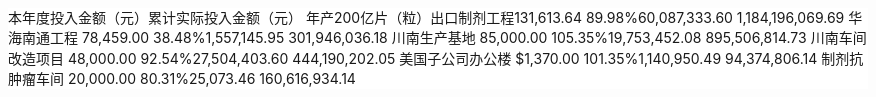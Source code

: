 本年度投入金额（元）累计实际投入金额（元）
年产200亿片（粒）出口制剂工程131,613.64
89.98%60,087,333.60
1,184,196,069.69
华海南通工程
78,459.00
38.48%1,557,145.95
301,946,036.18
川南生产基地
85,000.00
105.35%19,753,452.08
895,506,814.73
川南车间改造项目
48,000.00
92.54%27,504,403.60
444,190,202.05
美国子公司办公楼
$1,370.00
101.35%1,140,950.49
94,374,806.14
制剂抗肿瘤车间
20,000.00
80.31%25,073.46
160,616,934.14
